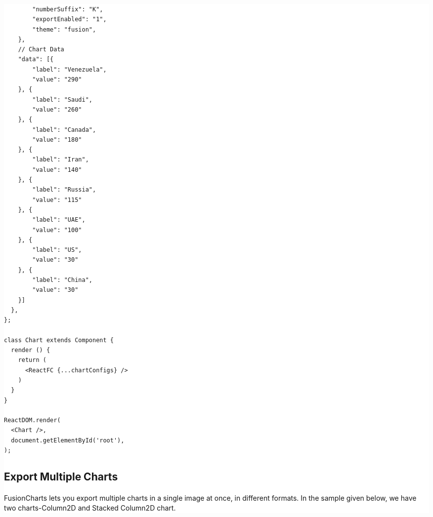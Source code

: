```
        "numberSuffix": "K",
        "exportEnabled": "1",
        "theme": "fusion",
    },
    // Chart Data
    "data": [{
        "label": "Venezuela",
        "value": "290"
    }, {
        "label": "Saudi",
        "value": "260"
    }, {
        "label": "Canada",
        "value": "180"
    }, {
        "label": "Iran",
        "value": "140"
    }, {
        "label": "Russia",
        "value": "115"
    }, {
        "label": "UAE",
        "value": "100"
    }, {
        "label": "US",
        "value": "30"
    }, {
        "label": "China",
        "value": "30"
    }]
  },
};

class Chart extends Component {
  render () {
    return (
      <ReactFC {...chartConfigs} />
    )
  }
}

ReactDOM.render(
  <Chart />,
  document.getElementById('root'),
);
```

## Export Multiple Charts

FusionCharts lets you export multiple charts in a single image at once, in different formats. In the sample given below, we have two charts-Column2D and Stacked Column2D chart.
